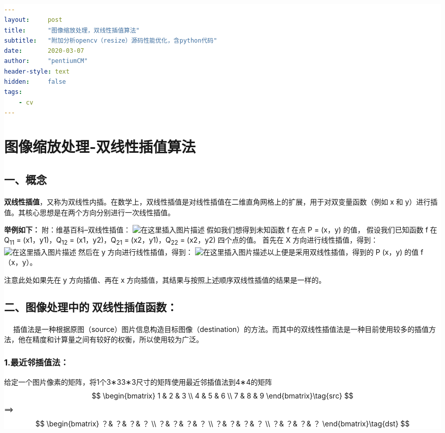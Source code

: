 ```yaml
---
layout:     post
title:      "图像缩放处理，双线性插值算法"
subtitle:   "附加分析opencv（resize）源码性能优化，含python代码"
date:       2020-03-07
author:     "pentiumCM"
header-style: text
hidden:     false
tags:
    - cv
---
```


# 图像缩放处理-双线性插值算法

## 一、概念
**双线性插值**，又称为双线性内插。在数学上，双线性插值是对线性插值在二维直角网格上的扩展，用于对双变量函数（例如 x 和 y）进行插值。其核心思想是在两个方向分别进行一次线性插值。


**举例如下：**
附：维基百科–双线性插值：
![在这里插入图片描述](https://img-blog.csdnimg.cn/2020030720192621.png)
假如我们想得到未知函数 f 在点 P = (x，y) 的值，
假设我们已知函数 f 在 Q<sub>11</sub> =  (x1，y1)，Q<sub>12</sub> = (x1，y2)，Q<sub>21</sub> = (x2，y1)，Q<sub>22</sub> = (x2，y2) 四个点的值。
首先在 X 方向进行线性插值，得到：
![在这里插入图片描述](https://img-blog.csdnimg.cn/20200307203515309.png)
然后在 y 方向进行线性插值，得到：
![在这里插入图片描述](https://img-blog.csdnimg.cn/20200307204144381.png?x-oss-process=image/watermark,type_ZmFuZ3poZW5naGVpdGk,shadow_10,text_aHR0cHM6Ly9ibG9nLmNzZG4ubmV0L3BlbnRpdW1DTQ==,size_16,color_FFFFFF,t_70)以上便是采用双线性插值，得到的 P (x，y) 的值 f（x，y）。

注意此处如果先在 y 方向插值、再在 x 方向插值，其结果与按照上述顺序双线性插值的结果是一样的。


## 二、图像处理中的 双线性插值函数：
&emsp; 插值法是一种根据原图（source）图片信息构造目标图像（destination）的方法。而其中的双线性插值法是一种目前使用较多的插值方法，他在精度和计算量之间有较好的权衡，所以使用较为广泛。
### 1.最近邻插值法：
给定一个图片像素的矩阵，将1个3∗33∗3尺寸的矩阵使用最近邻插值法到4∗4的矩阵
$$
 \begin{bmatrix}
   1 & 2 & 3 \\
   4 & 5 & 6 \\
   7 & 8 & 9
  \end{bmatrix}\tag{src}
$$
⟹
$$
 \begin{bmatrix}
   ？& ？& ？& ？ \\
   ？& ？& ？& ？ \\
   ？& ？& ？& ？ \\
   ？& ？& ？& ？
  \end{bmatrix}\tag{dst}
$$
